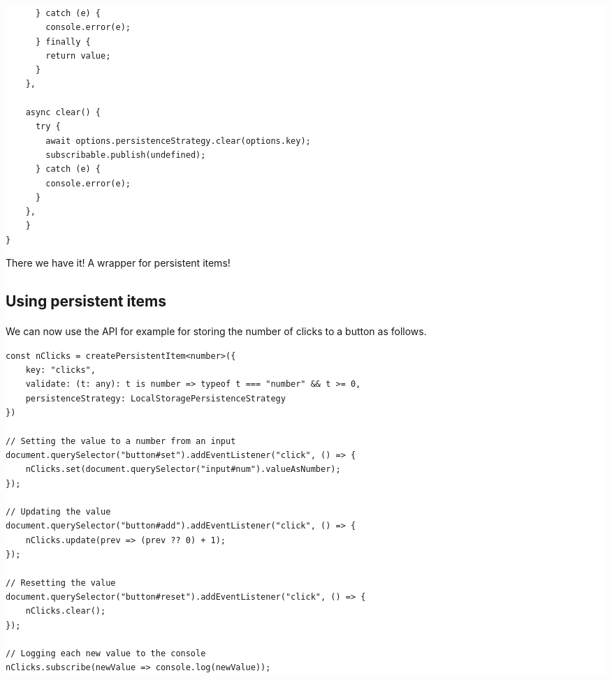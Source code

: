```tsx
      } catch (e) {
        console.error(e);
      } finally {
        return value;
      }
    },

    async clear() {
      try {
        await options.persistenceStrategy.clear(options.key);
        subscribable.publish(undefined);
      } catch (e) {
        console.error(e);
      }
    },
	}
}
```

There we have it! A wrapper for persistent items!

## Using persistent items

We can now use the API for example for storing the number of clicks to a button as follows.

```tsx
const nClicks = createPersistentItem<number>({
	key: "clicks",
	validate: (t: any): t is number => typeof t === "number" && t >= 0,
	persistenceStrategy: LocalStoragePersistenceStrategy
})

// Setting the value to a number from an input
document.querySelector("button#set").addEventListener("click", () => {
	nClicks.set(document.querySelector("input#num").valueAsNumber);
});

// Updating the value
document.querySelector("button#add").addEventListener("click", () => {
	nClicks.update(prev => (prev ?? 0) + 1);
});

// Resetting the value
document.querySelector("button#reset").addEventListener("click", () => {
	nClicks.clear();
});

// Logging each new value to the console
nClicks.subscribe(newValue => console.log(newValue));

```

